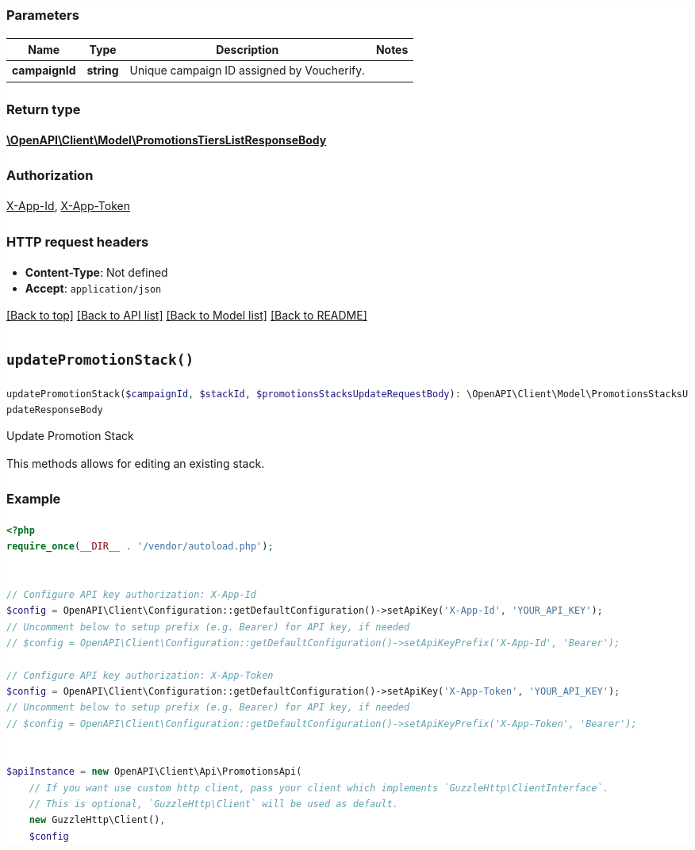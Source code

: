 ```php
```

### Parameters

| Name | Type | Description  | Notes |
| ------------- | ------------- | ------------- | ------------- |
| **campaignId** | **string**| Unique campaign ID assigned by Voucherify. | |

### Return type

[**\OpenAPI\Client\Model\PromotionsTiersListResponseBody**](../Model/PromotionsTiersListResponseBody.md)

### Authorization

[X-App-Id](../../README.md#X-App-Id), [X-App-Token](../../README.md#X-App-Token)

### HTTP request headers

- **Content-Type**: Not defined
- **Accept**: `application/json`

[[Back to top]](#) [[Back to API list]](../../README.md#endpoints)
[[Back to Model list]](../../README.md#models)
[[Back to README]](../../README.md)

## `updatePromotionStack()`

```php
updatePromotionStack($campaignId, $stackId, $promotionsStacksUpdateRequestBody): \OpenAPI\Client\Model\PromotionsStacksUpdateResponseBody
```

Update Promotion Stack

This methods allows for editing an existing stack.

### Example

```php
<?php
require_once(__DIR__ . '/vendor/autoload.php');


// Configure API key authorization: X-App-Id
$config = OpenAPI\Client\Configuration::getDefaultConfiguration()->setApiKey('X-App-Id', 'YOUR_API_KEY');
// Uncomment below to setup prefix (e.g. Bearer) for API key, if needed
// $config = OpenAPI\Client\Configuration::getDefaultConfiguration()->setApiKeyPrefix('X-App-Id', 'Bearer');

// Configure API key authorization: X-App-Token
$config = OpenAPI\Client\Configuration::getDefaultConfiguration()->setApiKey('X-App-Token', 'YOUR_API_KEY');
// Uncomment below to setup prefix (e.g. Bearer) for API key, if needed
// $config = OpenAPI\Client\Configuration::getDefaultConfiguration()->setApiKeyPrefix('X-App-Token', 'Bearer');


$apiInstance = new OpenAPI\Client\Api\PromotionsApi(
    // If you want use custom http client, pass your client which implements `GuzzleHttp\ClientInterface`.
    // This is optional, `GuzzleHttp\Client` will be used as default.
    new GuzzleHttp\Client(),
    $config
```